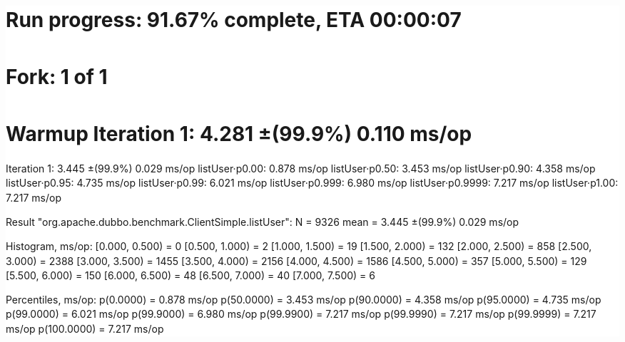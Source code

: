 # Run progress: 91.67% complete, ETA 00:00:07
# Fork: 1 of 1
# Warmup Iteration   1: 4.281 ±(99.9%) 0.110 ms/op
Iteration   1: 3.445 ±(99.9%) 0.029 ms/op
                 listUser·p0.00:   0.878 ms/op
                 listUser·p0.50:   3.453 ms/op
                 listUser·p0.90:   4.358 ms/op
                 listUser·p0.95:   4.735 ms/op
                 listUser·p0.99:   6.021 ms/op
                 listUser·p0.999:  6.980 ms/op
                 listUser·p0.9999: 7.217 ms/op
                 listUser·p1.00:   7.217 ms/op



Result "org.apache.dubbo.benchmark.ClientSimple.listUser":
  N = 9326
  mean =      3.445 ±(99.9%) 0.029 ms/op

  Histogram, ms/op:
    [0.000, 0.500) = 0 
    [0.500, 1.000) = 2 
    [1.000, 1.500) = 19 
    [1.500, 2.000) = 132 
    [2.000, 2.500) = 858 
    [2.500, 3.000) = 2388 
    [3.000, 3.500) = 1455 
    [3.500, 4.000) = 2156 
    [4.000, 4.500) = 1586 
    [4.500, 5.000) = 357 
    [5.000, 5.500) = 129 
    [5.500, 6.000) = 150 
    [6.000, 6.500) = 48 
    [6.500, 7.000) = 40 
    [7.000, 7.500) = 6 

  Percentiles, ms/op:
      p(0.0000) =      0.878 ms/op
     p(50.0000) =      3.453 ms/op
     p(90.0000) =      4.358 ms/op
     p(95.0000) =      4.735 ms/op
     p(99.0000) =      6.021 ms/op
     p(99.9000) =      6.980 ms/op
     p(99.9900) =      7.217 ms/op
     p(99.9990) =      7.217 ms/op
     p(99.9999) =      7.217 ms/op
    p(100.0000) =      7.217 ms/op

